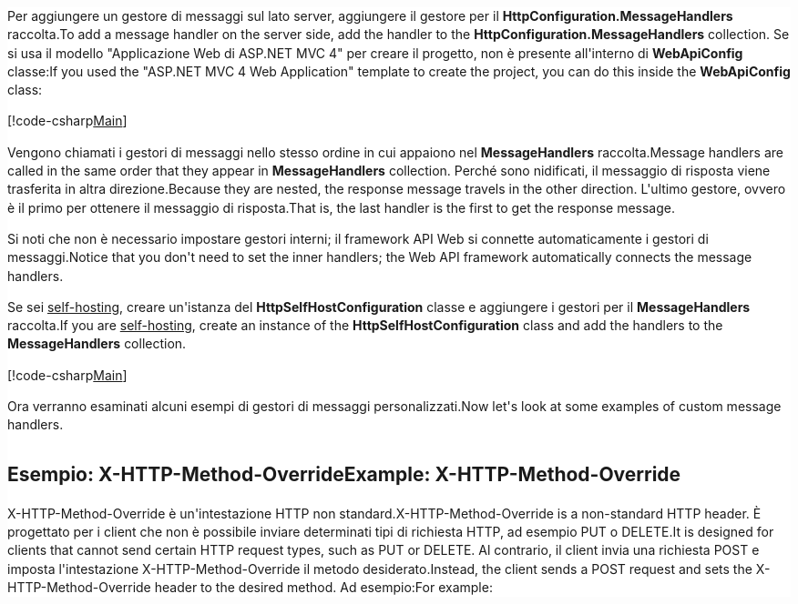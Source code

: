 <span data-ttu-id="6c745-141">Per aggiungere un gestore di messaggi sul lato server, aggiungere il gestore per il **HttpConfiguration.MessageHandlers** raccolta.</span><span class="sxs-lookup"><span data-stu-id="6c745-141">To add a message handler on the server side, add the handler to the **HttpConfiguration.MessageHandlers** collection.</span></span> <span data-ttu-id="6c745-142">Se si usa il modello "Applicazione Web di ASP.NET MVC 4" per creare il progetto, non è presente all'interno di **WebApiConfig** classe:</span><span class="sxs-lookup"><span data-stu-id="6c745-142">If you used the "ASP.NET MVC 4 Web Application" template to create the project, you can do this inside the **WebApiConfig** class:</span></span>

[!code-csharp[Main](http-message-handlers/samples/sample4.cs)]

<span data-ttu-id="6c745-143">Vengono chiamati i gestori di messaggi nello stesso ordine in cui appaiono nel **MessageHandlers** raccolta.</span><span class="sxs-lookup"><span data-stu-id="6c745-143">Message handlers are called in the same order that they appear in **MessageHandlers** collection.</span></span> <span data-ttu-id="6c745-144">Perché sono nidificati, il messaggio di risposta viene trasferita in altra direzione.</span><span class="sxs-lookup"><span data-stu-id="6c745-144">Because they are nested, the response message travels in the other direction.</span></span> <span data-ttu-id="6c745-145">L'ultimo gestore, ovvero è il primo per ottenere il messaggio di risposta.</span><span class="sxs-lookup"><span data-stu-id="6c745-145">That is, the last handler is the first to get the response message.</span></span>

<span data-ttu-id="6c745-146">Si noti che non è necessario impostare gestori interni; il framework API Web si connette automaticamente i gestori di messaggi.</span><span class="sxs-lookup"><span data-stu-id="6c745-146">Notice that you don't need to set the inner handlers; the Web API framework automatically connects the message handlers.</span></span>

<span data-ttu-id="6c745-147">Se sei [self-hosting](../older-versions/self-host-a-web-api.md), creare un'istanza del **HttpSelfHostConfiguration** classe e aggiungere i gestori per il **MessageHandlers** raccolta.</span><span class="sxs-lookup"><span data-stu-id="6c745-147">If you are [self-hosting](../older-versions/self-host-a-web-api.md), create an instance of the **HttpSelfHostConfiguration** class and add the handlers to the **MessageHandlers** collection.</span></span>

[!code-csharp[Main](http-message-handlers/samples/sample5.cs)]

<span data-ttu-id="6c745-148">Ora verranno esaminati alcuni esempi di gestori di messaggi personalizzati.</span><span class="sxs-lookup"><span data-stu-id="6c745-148">Now let's look at some examples of custom message handlers.</span></span>

## <a name="example-x-http-method-override"></a><span data-ttu-id="6c745-149">Esempio: X-HTTP-Method-Override</span><span class="sxs-lookup"><span data-stu-id="6c745-149">Example: X-HTTP-Method-Override</span></span>

<span data-ttu-id="6c745-150">X-HTTP-Method-Override è un'intestazione HTTP non standard.</span><span class="sxs-lookup"><span data-stu-id="6c745-150">X-HTTP-Method-Override is a non-standard HTTP header.</span></span> <span data-ttu-id="6c745-151">È progettato per i client che non è possibile inviare determinati tipi di richiesta HTTP, ad esempio PUT o DELETE.</span><span class="sxs-lookup"><span data-stu-id="6c745-151">It is designed for clients that cannot send certain HTTP request types, such as PUT or DELETE.</span></span> <span data-ttu-id="6c745-152">Al contrario, il client invia una richiesta POST e imposta l'intestazione X-HTTP-Method-Override il metodo desiderato.</span><span class="sxs-lookup"><span data-stu-id="6c745-152">Instead, the client sends a POST request and sets the X-HTTP-Method-Override header to the desired method.</span></span> <span data-ttu-id="6c745-153">Ad esempio:</span><span class="sxs-lookup"><span data-stu-id="6c745-153">For example:</span></span>
